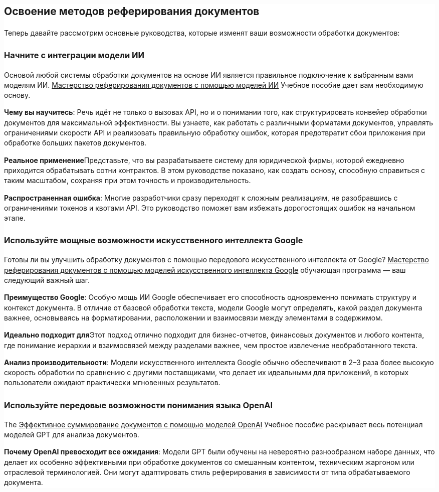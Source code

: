 ## Освоение методов реферирования документов

Теперь давайте рассмотрим основные руководства, которые изменят ваши возможности обработки документов:

### Начните с интеграции модели ИИ

Основой любой системы обработки документов на основе ИИ является правильное подключение к выбранным вами моделям ИИ. [Мастерство реферирования документов с помощью моделей ИИ](./mastering-document-summarization-ai-model/) Учебное пособие дает вам необходимую основу.

**Чему вы научитесь**: Речь идёт не только о вызовах API, но и о понимании того, как структурировать конвейер обработки документов для максимальной эффективности. Вы узнаете, как работать с различными форматами документов, управлять ограничениями скорости API и реализовать правильную обработку ошибок, которая предотвратит сбои приложения при обработке больших пакетов документов.

**Реальное применение**Представьте, что вы разрабатываете систему для юридической фирмы, которой ежедневно приходится обрабатывать сотни контрактов. В этом руководстве показано, как создать основу, способную справиться с таким масштабом, сохраняя при этом точность и производительность.

**Распространенная ошибка**: Многие разработчики сразу переходят к сложным реализациям, не разобравшись с ограничениями токенов и квотами API. Это руководство поможет вам избежать дорогостоящих ошибок на начальном этапе.

### Используйте мощные возможности искусственного интеллекта Google

Готовы ли вы улучшить обработку документов с помощью передового искусственного интеллекта от Google? [Мастерство реферирования документов с помощью моделей искусственного интеллекта Google](./mastering-document-summarization-google-ai-model/) обучающая программа — ваш следующий важный шаг.

**Преимущество Google**: Особую мощь ИИ Google обеспечивает его способность одновременно понимать структуру и контекст документа. В отличие от базовой обработки текста, модели Google могут определять, какой раздел документа важнее, основываясь на форматировании, расположении и взаимосвязи между элементами в содержимом.

**Идеально подходит для**Этот подход отлично подходит для бизнес-отчетов, финансовых документов и любого контента, где понимание иерархии и взаимосвязей между разделами важнее, чем простое извлечение необработанного текста.

**Анализ производительности**: Модели искусственного интеллекта Google обычно обеспечивают в 2–3 раза более высокую скорость обработки по сравнению с другими поставщиками, что делает их идеальными для приложений, в которых пользователи ожидают практически мгновенных результатов.

### Используйте передовые возможности понимания языка OpenAI

The [Эффективное суммирование документов с помощью моделей OpenAI](./efficient-document-summarization-openai-model/) Учебное пособие раскрывает весь потенциал моделей GPT для анализа документов.

**Почему OpenAI превосходит все ожидания**: Модели GPT были обучены на невероятно разнообразном наборе данных, что делает их особенно эффективными при обработке документов со смешанным контентом, техническим жаргоном или отраслевой терминологией. Они могут адаптировать стиль реферирования в зависимости от типа обрабатываемого документа.
